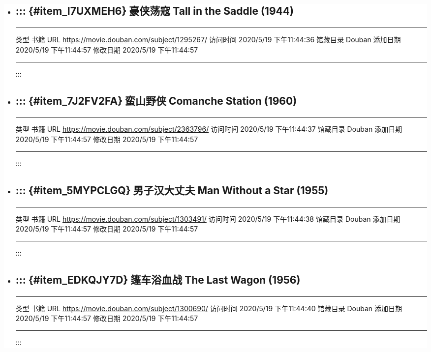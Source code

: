 -   ::: {#item_I7UXMEH6}
    豪侠荡寇 Tall in the Saddle (1944)
    ----------------------------------

      ---------- ---------------------------------------------
      类型       书籍
      URL        <https://movie.douban.com/subject/1295267/>
      访问时间   2020/5/19 下午11:44:36
      馆藏目录   Douban
      添加日期   2020/5/19 下午11:44:57
      修改日期   2020/5/19 下午11:44:57
      ---------- ---------------------------------------------
    :::

-   ::: {#item_7J2FV2FA}
    蛮山野侠 Comanche Station (1960)
    --------------------------------

      ---------- ---------------------------------------------
      类型       书籍
      URL        <https://movie.douban.com/subject/2363796/>
      访问时间   2020/5/19 下午11:44:37
      馆藏目录   Douban
      添加日期   2020/5/19 下午11:44:57
      修改日期   2020/5/19 下午11:44:57
      ---------- ---------------------------------------------
    :::

-   ::: {#item_5MYPCLGQ}
    男子汉大丈夫 Man Without a Star (1955)
    --------------------------------------

      ---------- ---------------------------------------------
      类型       书籍
      URL        <https://movie.douban.com/subject/1303491/>
      访问时间   2020/5/19 下午11:44:38
      馆藏目录   Douban
      添加日期   2020/5/19 下午11:44:57
      修改日期   2020/5/19 下午11:44:57
      ---------- ---------------------------------------------
    :::

-   ::: {#item_EDKQJY7D}
    篷车浴血战 The Last Wagon (1956)
    --------------------------------

      ---------- ---------------------------------------------
      类型       书籍
      URL        <https://movie.douban.com/subject/1300690/>
      访问时间   2020/5/19 下午11:44:40
      馆藏目录   Douban
      添加日期   2020/5/19 下午11:44:57
      修改日期   2020/5/19 下午11:44:57
      ---------- ---------------------------------------------
    :::
